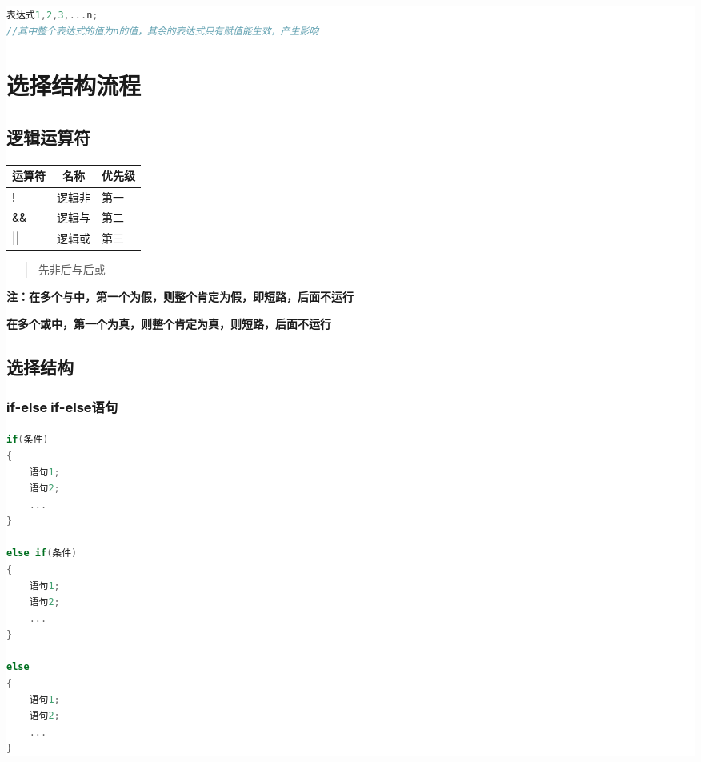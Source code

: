 ```c
表达式1,2,3,...n;
//其中整个表达式的值为n的值，其余的表达式只有赋值能生效，产生影响
```



# 选择结构流程

## 逻辑运算符

| 运算符 | 名称   | 优先级 |
| ------ | ------ | ------ |
| !      | 逻辑非 | 第一   |
| &&     | 逻辑与 | 第二   |
| \|\|   | 逻辑或 | 第三   |

> 先非后与后或

**注：在多个与中，第一个为假，则整个肯定为假，即短路，后面不运行**

**在多个或中，第一个为真，则整个肯定为真，则短路，后面不运行**



## 选择结构

### if-else if-else语句

```c
if(条件)
{
    语句1;
    语句2;
    ...
}

else if(条件)
{
    语句1;
    语句2;
    ...
}

else
{
    语句1;
    语句2;
    ...
}
```
